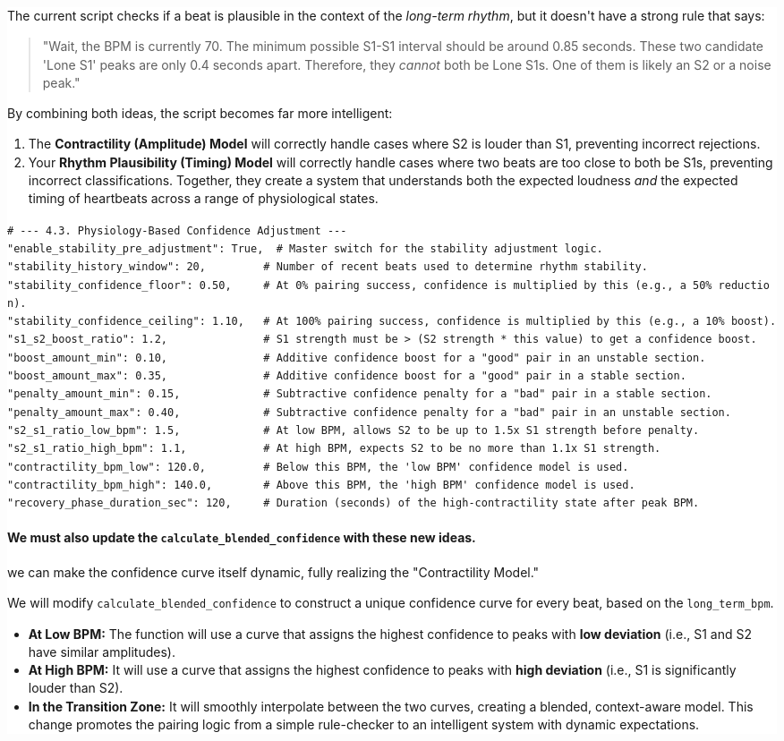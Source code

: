 The current script checks if a beat is plausible in the context of the _long-term rhythm_, but it doesn't have a strong rule that says:
> "Wait, the BPM is currently 70. The minimum possible S1-S1 interval should be around 0.85 seconds. These two candidate 'Lone S1' peaks are only 0.4 seconds apart. Therefore, they _cannot_ both be Lone S1s. One of them is likely an S2 or a noise peak."

By combining both ideas, the script becomes far more intelligent:
1. The **Contractility (Amplitude) Model** will correctly handle cases where S2 is louder than S1, preventing incorrect rejections.
2. Your **Rhythm Plausibility (Timing) Model** will correctly handle cases where two beats are too close to both be S1s, preventing incorrect classifications.
Together, they create a system that understands both the expected loudness _and_ the expected timing of heartbeats across a range of physiological states.

```
# --- 4.3. Physiology-Based Confidence Adjustment ---  
"enable_stability_pre_adjustment": True,  # Master switch for the stability adjustment logic.  
"stability_history_window": 20,         # Number of recent beats used to determine rhythm stability.  
"stability_confidence_floor": 0.50,     # At 0% pairing success, confidence is multiplied by this (e.g., a 50% reduction).  
"stability_confidence_ceiling": 1.10,   # At 100% pairing success, confidence is multiplied by this (e.g., a 10% boost).  
"s1_s2_boost_ratio": 1.2,               # S1 strength must be > (S2 strength * this value) to get a confidence boost.  
"boost_amount_min": 0.10,               # Additive confidence boost for a "good" pair in an unstable section.  
"boost_amount_max": 0.35,               # Additive confidence boost for a "good" pair in a stable section.  
"penalty_amount_min": 0.15,             # Subtractive confidence penalty for a "bad" pair in a stable section.  
"penalty_amount_max": 0.40,             # Subtractive confidence penalty for a "bad" pair in an unstable section.  
"s2_s1_ratio_low_bpm": 1.5,             # At low BPM, allows S2 to be up to 1.5x S1 strength before penalty.  
"s2_s1_ratio_high_bpm": 1.1,            # At high BPM, expects S2 to be no more than 1.1x S1 strength.  
"contractility_bpm_low": 120.0,         # Below this BPM, the 'low BPM' confidence model is used.  
"contractility_bpm_high": 140.0,        # Above this BPM, the 'high BPM' confidence model is used.  
"recovery_phase_duration_sec": 120,     # Duration (seconds) of the high-contractility state after peak BPM.
```


#### We must also update the `calculate_blended_confidence` with these new ideas. 
we can make the confidence curve itself dynamic, fully realizing the "Contractility Model."

We will modify `calculate_blended_confidence` to construct a unique confidence curve for every beat, based on the `long_term_bpm`.
- **At Low BPM:** The function will use a curve that assigns the highest confidence to peaks with **low deviation** (i.e., S1 and S2 have similar amplitudes).
- **At High BPM:** It will use a curve that assigns the highest confidence to peaks with **high deviation** (i.e., S1 is significantly louder than S2).
- **In the Transition Zone:** It will smoothly interpolate between the two curves, creating a blended, context-aware model.
This change promotes the pairing logic from a simple rule-checker to an intelligent system with dynamic expectations.
